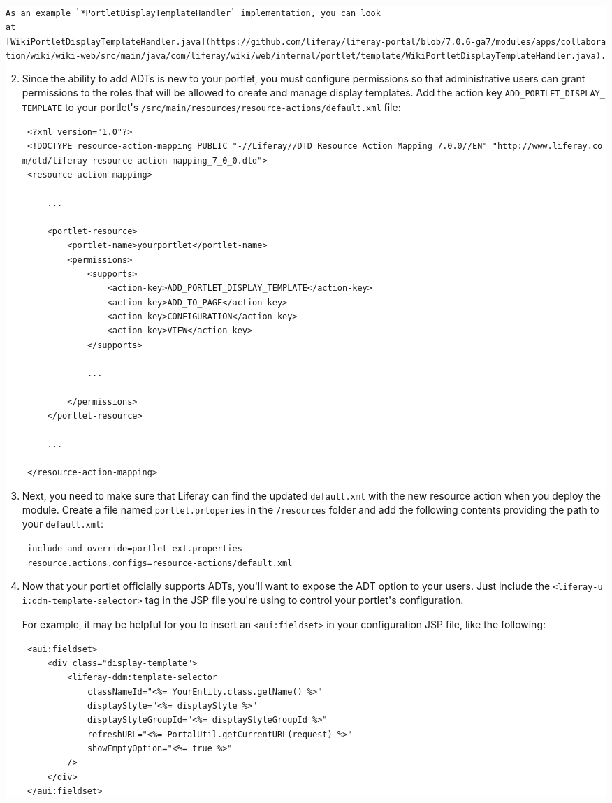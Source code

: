     As an example `*PortletDisplayTemplateHandler` implementation, you can look
    at
    [WikiPortletDisplayTemplateHandler.java](https://github.com/liferay/liferay-portal/blob/7.0.6-ga7/modules/apps/collaboration/wiki/wiki-web/src/main/java/com/liferay/wiki/web/internal/portlet/template/WikiPortletDisplayTemplateHandler.java).

2. Since the ability to add ADTs is new to your portlet, you must configure
   permissions so that administrative users can grant permissions to the roles
   that will be allowed to create and manage display templates. Add the action
   key `ADD_PORTLET_DISPLAY_TEMPLATE` to your portlet's
   `/src/main/resources/resource-actions/default.xml` file:

        <?xml version="1.0"?>
        <!DOCTYPE resource-action-mapping PUBLIC "-//Liferay//DTD Resource Action Mapping 7.0.0//EN" "http://www.liferay.com/dtd/liferay-resource-action-mapping_7_0_0.dtd">
        <resource-action-mapping>

            ...

            <portlet-resource>
                <portlet-name>yourportlet</portlet-name>
                <permissions>
                    <supports>
                        <action-key>ADD_PORTLET_DISPLAY_TEMPLATE</action-key>
                        <action-key>ADD_TO_PAGE</action-key>
                        <action-key>CONFIGURATION</action-key>
                        <action-key>VIEW</action-key>
                    </supports>

                    ...

                </permissions>
            </portlet-resource>

            ...

        </resource-action-mapping>

3. Next, you need to make sure that Liferay can find the updated `default.xml` 
    with the new resource action when you deploy the module. Create a file 
    named `portlet.prtoperies` in the `/resources` folder and add the following
    contents providing the path to your `default.xml`:

    	include-and-override=portlet-ext.properties
	    resource.actions.configs=resource-actions/default.xml

4. Now that your portlet officially supports ADTs, you'll want to expose the
   ADT option to your users. Just include the
   `<liferay-ui:ddm-template-selector>` tag in the JSP file you're using to
   control your portlet's configuration.

    For example, it may be helpful for you to insert an `<aui:fieldset>` in your
    configuration JSP file, like the following:

        <aui:fieldset>
            <div class="display-template">
                <liferay-ddm:template-selector
                    classNameId="<%= YourEntity.class.getName() %>"
                    displayStyle="<%= displayStyle %>"
                    displayStyleGroupId="<%= displayStyleGroupId %>"
                    refreshURL="<%= PortalUtil.getCurrentURL(request) %>"
                    showEmptyOption="<%= true %>"
                />
            </div>
        </aui:fieldset>
